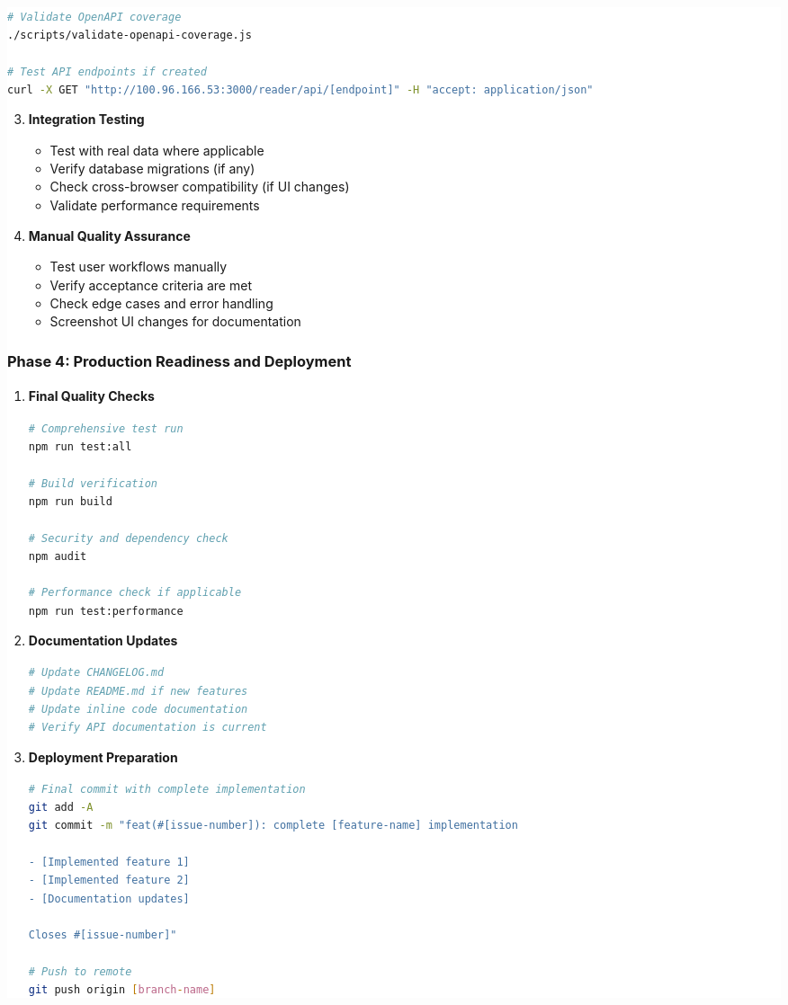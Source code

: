    ```bash
   # Validate OpenAPI coverage
   ./scripts/validate-openapi-coverage.js

   # Test API endpoints if created
   curl -X GET "http://100.96.166.53:3000/reader/api/[endpoint]" -H "accept: application/json"
   ```

3. **Integration Testing**
   - Test with real data where applicable
   - Verify database migrations (if any)
   - Check cross-browser compatibility (if UI changes)
   - Validate performance requirements

4. **Manual Quality Assurance**
   - Test user workflows manually
   - Verify acceptance criteria are met
   - Check edge cases and error handling
   - Screenshot UI changes for documentation

### Phase 4: Production Readiness and Deployment

1. **Final Quality Checks**

   ```bash
   # Comprehensive test run
   npm run test:all

   # Build verification
   npm run build

   # Security and dependency check
   npm audit

   # Performance check if applicable
   npm run test:performance
   ```

2. **Documentation Updates**

   ```bash
   # Update CHANGELOG.md
   # Update README.md if new features
   # Update inline code documentation
   # Verify API documentation is current
   ```

3. **Deployment Preparation**

   ```bash
   # Final commit with complete implementation
   git add -A
   git commit -m "feat(#[issue-number]): complete [feature-name] implementation

   - [Implemented feature 1]
   - [Implemented feature 2]
   - [Documentation updates]

   Closes #[issue-number]"

   # Push to remote
   git push origin [branch-name]
   ```
